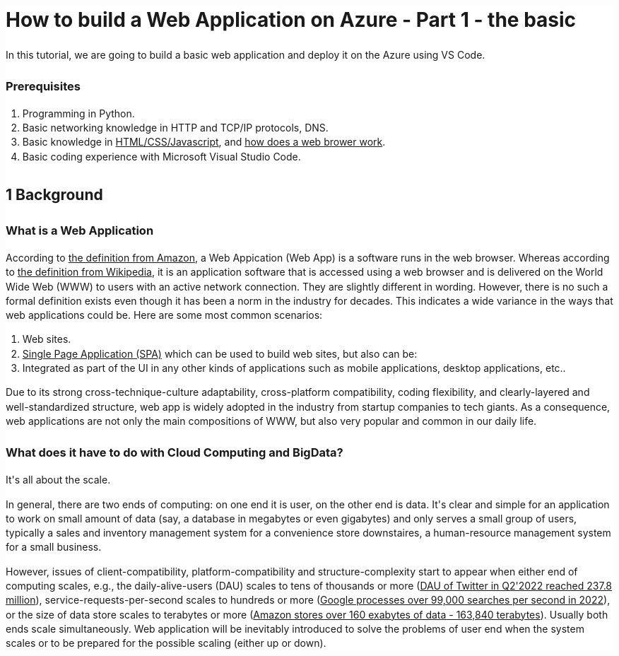 # How to build a Web Application on Azure - Part 1 - the basic

In this tutorial, we are going to build a basic web application and deploy it on the Azure using VS Code.

### Prerequisites
1. Programming in Python.
2. Basic networking knowledge in HTTP and TCP/IP protocols, DNS. 
3. Basic knowledge in [HTML/CSS/Javascript](https://www.w3schools.com/), and [how does a web brower work](https://www.browserstack.com/guide/what-is-browser).
4. Basic coding experience with Microsoft Visual Studio Code.

## 1 Background

### What is a Web Application

According to [the definition from Amazon](https://aws.amazon.com/what-is/web-application/#:~:text=A%20web%20application%20is%20software,with%20customers%20conveniently%20and%20securely), a Web Appication (Web App) is a software runs in the web browser. Whereas according to [the definition from Wikipedia](https://en.wikipedia.org/wiki/Web_application), it is an application software that is accessed using a web browser and is delivered on the World Wide Web (WWW) to users with an active network connection. They are slightly different in wording. However, there is no such a formal definition exists even though it has been a norm in the industry for decades. This indicates a wide variance in the ways that web applications could be. Here are some most common scenarios:

1. Web sites.
2. [Single Page Application (SPA)](https://developer.mozilla.org/en-US/docs/Glossary/SPA) which can be used to build web sites, but also can be:
3. Integrated as part of the UI in any other kinds of applications such as mobile applications, desktop applications, etc..

Due to its strong cross-technique-culture adaptability, cross-platform compatibility, coding flexibility, and clearly-layered and well-standardized structure, web app is widely adopted in the industry from startup companies to tech giants.
As a consequence, web applications are not only the main compositions of WWW, but also very popular and common in our daily life.

### What does it have to do with Cloud Computing and BigData?

It's all about the scale.

In general, there are two ends of computing: on one end it is user, on the other end is data. It's clear and simple for an application to work on small amount of data (say, a database in megabytes or even gigabytes) and only serves a small group of users, typically a sales and inventory management system for a convenience store downstaires, a human-resource management system for a small business.

However, issues of client-compatibility, platform-compatibility and structure-complexity start to appear when either end of computing scales, e.g., the daily-alive-users (DAU) scales to tens of thousands or more ([DAU of Twitter in Q2'2022 reached 237.8 million](https://www.statista.com/statistics/970920/monetizable-daily-active-twitter-users-worldwide/)), service-requests-per-second scales to hundreds or more ([Google processes over 99,000 searches per second in 2022](https://www.oberlo.com/blog/google-search-statistics#:~:text=We%20know%20that%20there%20are,Internet%20Live%20Stats%2C%202022)), or the size of data store scales to terabytes or more ([Amazon stores over 160 exabytes of data - 163,840 terabytes](https://www.quora.com/How-much-data-is-currently-stored-by-Amazon#:~:text=However%2C%20estimates%20suggest%20that%20Amazon,exabytes%20of%20data%20by%202025)). Usually both ends scale simultaneously. Web application will be inevitably introduced to solve the problems of user end when the system scales or to be prepared for the possible scaling (either up or down). 
